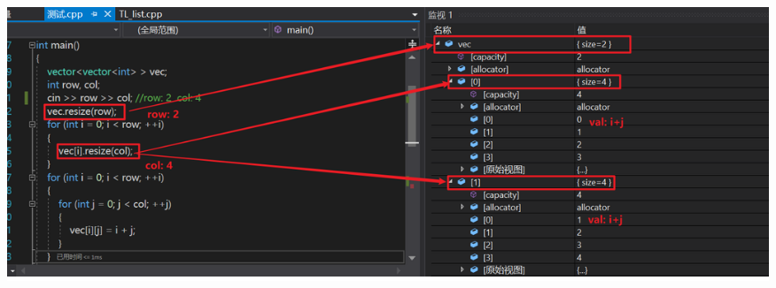 ![image-20201118095003932](img/C++%EF%BC%9ATL_vector%E6%BA%90%E7%A0%81.img/image-20201118095003932.png)

